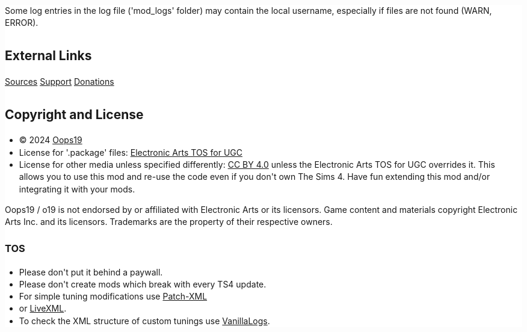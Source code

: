 Some log entries in the log file ('mod_logs' folder) may contain the local username, especially if files are not found (WARN, ERROR).

## External Links
[Sources](https://github.com/Oops19/)
[Support](https://discord.gg/d8X9aQ3jbm)
[Donations](https://www.patreon.com/o19)

## Copyright and License
* © 2024 [Oops19](https://github.com/Oops19)
* License for '.package' files: [Electronic Arts TOS for UGC](https://tos.ea.com/legalapp/WEBTERMS/US/en/PC/)  
* License for other media unless specified differently: [CC BY 4.0](https://creativecommons.org/licenses/by/4.0/) unless the Electronic Arts TOS for UGC overrides it.
This allows you to use this mod and re-use the code even if you don't own The Sims 4.
Have fun extending this mod and/or integrating it with your mods.

Oops19 / o19 is not endorsed by or affiliated with Electronic Arts or its licensors.
Game content and materials copyright Electronic Arts Inc. and its licensors. 
Trademarks are the property of their respective owners.

### TOS
* Please don't put it behind a paywall.
* Please don't create mods which break with every TS4 update.
* For simple tuning modifications use [Patch-XML](https://github.com/Oops19/TS4-PatchXML) 
* or [LiveXML](https://github.com/Oops19/TS4-LiveXML).
* To check the XML structure of custom tunings use [VanillaLogs](https://github.com/Oops19/TS4-VanillaLogs).
